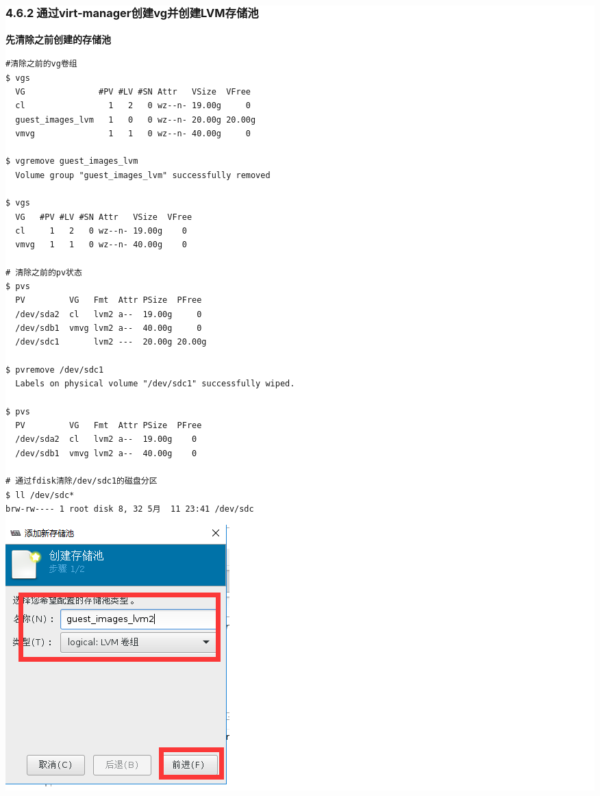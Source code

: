 ### 4.6.2 通过virt-manager创建vg并创建LVM存储池

**先清除之前创建的存储池**

```shell
#清除之前的vg卷组
$ vgs
  VG               #PV #LV #SN Attr   VSize  VFree 
  cl                 1   2   0 wz--n- 19.00g     0 
  guest_images_lvm   1   0   0 wz--n- 20.00g 20.00g
  vmvg               1   1   0 wz--n- 40.00g     0 
  
$ vgremove guest_images_lvm
  Volume group "guest_images_lvm" successfully removed
  
$ vgs
  VG   #PV #LV #SN Attr   VSize  VFree
  cl     1   2   0 wz--n- 19.00g    0 
  vmvg   1   1   0 wz--n- 40.00g    0 
  
# 清除之前的pv状态
$ pvs
  PV         VG   Fmt  Attr PSize  PFree 
  /dev/sda2  cl   lvm2 a--  19.00g     0 
  /dev/sdb1  vmvg lvm2 a--  40.00g     0 
  /dev/sdc1       lvm2 ---  20.00g 20.00g
  
$ pvremove /dev/sdc1
  Labels on physical volume "/dev/sdc1" successfully wiped.
  
$ pvs
  PV         VG   Fmt  Attr PSize  PFree
  /dev/sda2  cl   lvm2 a--  19.00g    0 
  /dev/sdb1  vmvg lvm2 a--  40.00g    0 
  
# 通过fdisk清除/dev/sdc1的磁盘分区
$ ll /dev/sdc*
brw-rw---- 1 root disk 8, 32 5月  11 23:41 /dev/sdc
```

![151](./images/151.png)
